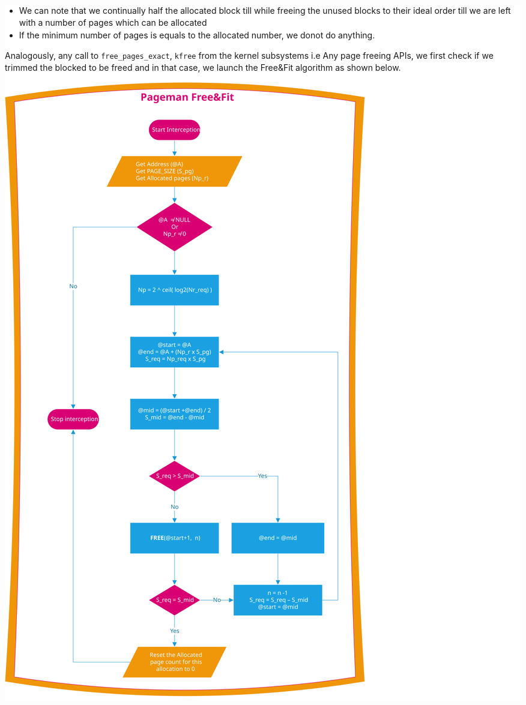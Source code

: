 - We can note that we continually half the allocated block till while freeing the unused blocks to
  their ideal order till we are left with a number of pages which can be allocated
- If the minimum number of pages is equals to the allocated number, we donot do anything.

Analogously, any call to `free_pages_exact`, `kfree` from the kernel subsystems i.e Any page freeing
APIs, we first check if we trimmed the blocked to be freed and in that case, we launch the Free&Fit
algorithm as shown below.

![Free&Fit](./pics/free.svg)
